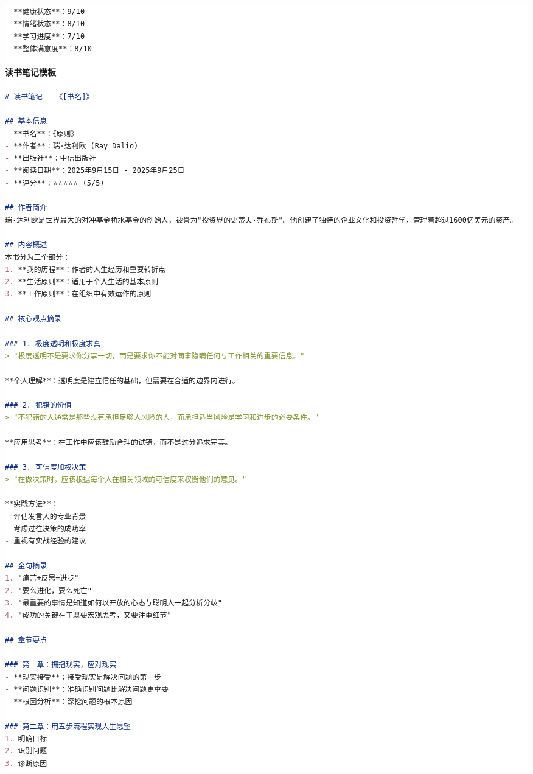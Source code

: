 ```markdown
- **健康状态**：9/10
- **情绪状态**：8/10
- **学习进度**：7/10
- **整体满意度**：8/10
```

#### 读书笔记模板
```markdown
# 读书笔记 - 《[书名]》

## 基本信息
- **书名**：《原则》
- **作者**：瑞·达利欧 (Ray Dalio)
- **出版社**：中信出版社
- **阅读日期**：2025年9月15日 - 2025年9月25日
- **评分**：⭐⭐⭐⭐⭐ (5/5)

## 作者简介
瑞·达利欧是世界最大的对冲基金桥水基金的创始人，被誉为"投资界的史蒂夫·乔布斯"。他创建了独特的企业文化和投资哲学，管理着超过1600亿美元的资产。

## 内容概述
本书分为三个部分：
1. **我的历程**：作者的人生经历和重要转折点
2. **生活原则**：适用于个人生活的基本原则
3. **工作原则**：在组织中有效运作的原则

## 核心观点摘录

### 1. 极度透明和极度求真
> "极度透明不是要求你分享一切，而是要求你不能对同事隐瞒任何与工作相关的重要信息。"

**个人理解**：透明度是建立信任的基础，但需要在合适的边界内进行。

### 2. 犯错的价值
> "不犯错的人通常是那些没有承担足够大风险的人，而承担适当风险是学习和进步的必要条件。"

**应用思考**：在工作中应该鼓励合理的试错，而不是过分追求完美。

### 3. 可信度加权决策
> "在做决策时，应该根据每个人在相关领域的可信度来权衡他们的意见。"

**实践方法**：
- 评估发言人的专业背景
- 考虑过往决策的成功率
- 重视有实战经验的建议

## 金句摘录
1. "痛苦+反思=进步"
2. "要么进化，要么死亡"
3. "最重要的事情是知道如何以开放的心态与聪明人一起分析分歧"
4. "成功的关键在于既要宏观思考，又要注重细节"

## 章节要点

### 第一章：拥抱现实，应对现实
- **现实接受**：接受现实是解决问题的第一步
- **问题识别**：准确识别问题比解决问题更重要
- **根因分析**：深挖问题的根本原因

### 第二章：用五步流程实现人生愿望
1. 明确目标
2. 识别问题
3. 诊断原因
```